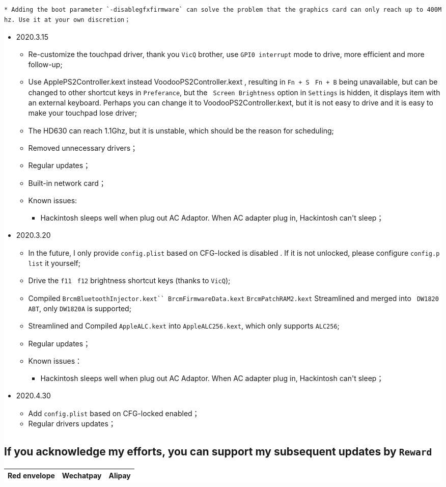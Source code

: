   	* Adding the boot parameter `-disablegfxfirmware` can solve the problem that the graphics card can only reach up to 400Mhz. Use it at your own discretion；
  	
  	  


* 2020.3.15
	* Re-customize the touchpad driver, thank you `VicQ` brother, use `GPI0 interrupt` mode to drive, more efficient and more follow-up;
	* Use ApplePS2Controller.kext instead VoodooPS2Controller.kext , resulting in `Fn + S` ` Fn + B` being unavailable, but can be changed to other shortcut keys in `Preferance`, but the ` Screen Brightness` option in `Settings` is hidden, it displays item with an external keyboard. Perhaps you can change it to VoodooPS2Controller.kext, but it is not easy to drive and it is easy to make your touchpad lose driver;
	* The HD630 can reach 1.1Ghz, but it is unstable, which should be the reason for scheduling;
	* Removed  unnecessary drivers；
	* Regular updates；
	* Built-in network card；
	* Known issues:
		
		* Hackintosh sleeps well when plug out AC Adaptor. When AC adapter plug in, Hackintosh can't sleep；
		
		  
		
	
* 2020.3.20
	* In the future, I only provide `config.plist` based on CFG-locked is disabled \. If it is not unlocked, please configure `config.plist` it yourself;
	* Drive the `f11` ` f12` brightness shortcut keys (thanks to `VicQ`);
	* Compiled `BrcmBluetoothInjector.kext`` BrcmFirmwareData.kext` `BrcmPatchRAM2.kext` Streamlined and merged into ` DW1820ABT`, only `DW1820A` is supported;
	* Streamlined  and  Compiled `AppleALC.kext` into ` AppleALC256.kext `, which only supports `ALC256`;
	* Regular updates；
	* Known issues：
		
		* Hackintosh sleeps well when plug out AC Adaptor. When AC adapter plug in, Hackintosh can't sleep；
		
		  
		
	
* 2020.4.30


  * Add `config.plist` based on CFG-locked enabled；
  * Regular drivers updates；






## If you acknowledge my efforts, you can support my subsequent updates by `Reward` 


|Red envelope|Wechatpay |Alipay|
| :-: | :-: | :-: |
